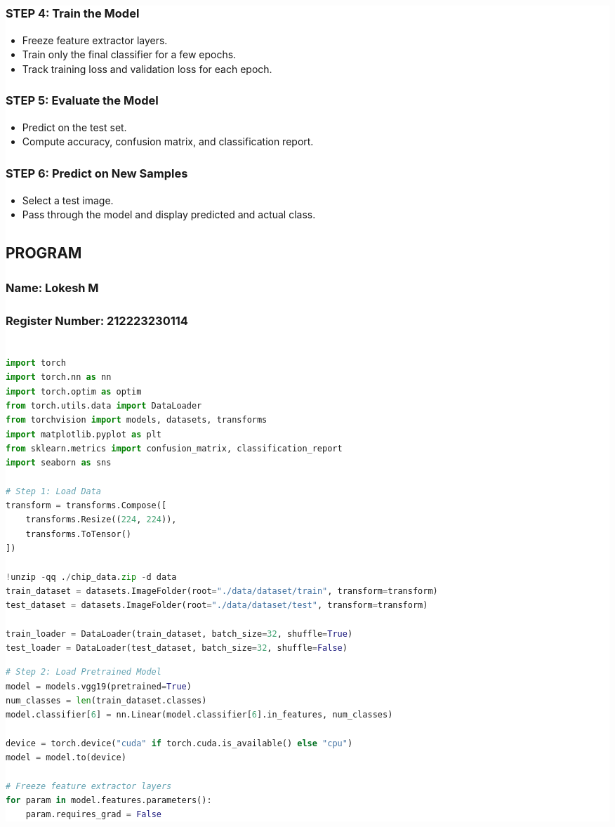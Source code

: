 ### STEP 4: Train the Model
- Freeze feature extractor layers.  
- Train only the final classifier for a few epochs.  
- Track training loss and validation loss for each epoch.

### STEP 5: Evaluate the Model
- Predict on the test set.  
- Compute accuracy, confusion matrix, and classification report.

### STEP 6: Predict on New Samples
- Select a test image.  
- Pass through the model and display predicted and actual class.






## PROGRAM

### Name: Lokesh M

### Register Number: 212223230114

```python

import torch
import torch.nn as nn
import torch.optim as optim
from torch.utils.data import DataLoader
from torchvision import models, datasets, transforms
import matplotlib.pyplot as plt
from sklearn.metrics import confusion_matrix, classification_report
import seaborn as sns

# Step 1: Load Data
transform = transforms.Compose([
    transforms.Resize((224, 224)),
    transforms.ToTensor()
])

!unzip -qq ./chip_data.zip -d data
train_dataset = datasets.ImageFolder(root="./data/dataset/train", transform=transform)
test_dataset = datasets.ImageFolder(root="./data/dataset/test", transform=transform)

train_loader = DataLoader(train_dataset, batch_size=32, shuffle=True)
test_loader = DataLoader(test_dataset, batch_size=32, shuffle=False)
```

```python
# Step 2: Load Pretrained Model
model = models.vgg19(pretrained=True)
num_classes = len(train_dataset.classes)
model.classifier[6] = nn.Linear(model.classifier[6].in_features, num_classes)

device = torch.device("cuda" if torch.cuda.is_available() else "cpu")
model = model.to(device)

# Freeze feature extractor layers
for param in model.features.parameters():
    param.requires_grad = False


```
```python
```